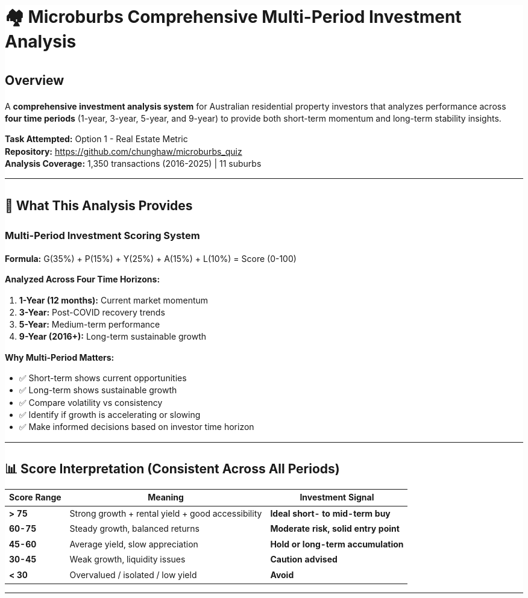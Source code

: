 # 🏘️ Microburbs Comprehensive Multi-Period Investment Analysis

## Overview

A **comprehensive investment analysis system** for Australian residential property investors that analyzes performance across **four time periods** (1-year, 3-year, 5-year, and 9-year) to provide both short-term momentum and long-term stability insights.

**Task Attempted:** Option 1 - Real Estate Metric  
**Repository:** https://github.com/chunghaw/microburbs_quiz  
**Analysis Coverage:** 1,350 transactions (2016-2025) | 11 suburbs

---

## 🎯 What This Analysis Provides

### Multi-Period Investment Scoring System

**Formula:** G(35%) + P(15%) + Y(25%) + A(15%) + L(10%) = Score (0-100)

**Analyzed Across Four Time Horizons:**
1. **1-Year (12 months):** Current market momentum
2. **3-Year:** Post-COVID recovery trends  
3. **5-Year:** Medium-term performance
4. **9-Year (2016+):** Long-term sustainable growth

**Why Multi-Period Matters:**
- ✅ Short-term shows current opportunities
- ✅ Long-term shows sustainable growth
- ✅ Compare volatility vs consistency
- ✅ Identify if growth is accelerating or slowing
- ✅ Make informed decisions based on investor time horizon

---

## 📊 Score Interpretation (Consistent Across All Periods)

| Score Range | Meaning | Investment Signal |
|-------------|---------|-------------------|
| **> 75** | Strong growth + rental yield + good accessibility | **Ideal short- to mid-term buy** |
| **60-75** | Steady growth, balanced returns | **Moderate risk, solid entry point** |
| **45-60** | Average yield, slow appreciation | **Hold or long-term accumulation** |
| **30-45** | Weak growth, liquidity issues | **Caution advised** |
| **< 30** | Overvalued / isolated / low yield | **Avoid** |

---
